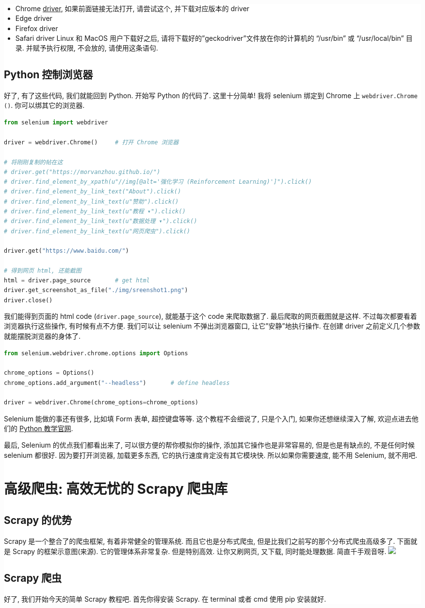 * Chrome [driver](https://sites.google.com/a/chromium.org/chromedriver/downloads), 如果前面链接无法打开, 请尝试这个, 并下载对应版本的 driver
* Edge driver
* Firefox driver
* Safari driver
Linux 和 MacOS 用户下载好之后, 请将下载好的”geckodriver”文件放在你的计算机的 “/usr/bin” 或 “/usr/local/bin” 目录. 并赋予执行权限, 不会放的, 请使用这条语句.

## Python 控制浏览器
好了, 有了这些代码, 我们就能回到 Python. 开始写 Python 的代码了. 这里十分简单! 我将 selenium 绑定到 Chrome 上 `webdriver.Chrome()`. 你可以绑其它的浏览器.

```python
from selenium import webdriver

driver = webdriver.Chrome()     # 打开 Chrome 浏览器

# 将刚刚复制的帖在这
# driver.get("https://morvanzhou.github.io/")
# driver.find_element_by_xpath(u"//img[@alt='强化学习 (Reinforcement Learning)']").click()
# driver.find_element_by_link_text("About").click()
# driver.find_element_by_link_text(u"赞助").click()
# driver.find_element_by_link_text(u"教程 ▾").click()
# driver.find_element_by_link_text(u"数据处理 ▾").click()
# driver.find_element_by_link_text(u"网页爬虫").click()

driver.get("https://www.baidu.com/")

# 得到网页 html, 还能截图
html = driver.page_source       # get html
driver.get_screenshot_as_file("./img/sreenshot1.png")
driver.close()

```
我们能得到页面的 html code (`driver.page_source`), 就能基于这个 code 来爬取数据了. 最后爬取的网页截图就是这样.
不过每次都要看着浏览器执行这些操作, 有时候有点不方便. 我们可以让 selenium 不弹出浏览器窗口, 让它”安静”地执行操作. 在创建 driver 之前定义几个参数就能摆脱浏览器的身体了.

```python
from selenium.webdriver.chrome.options import Options

chrome_options = Options()
chrome_options.add_argument("--headless")       # define headless

driver = webdriver.Chrome(chrome_options=chrome_options)
```
Selenium 能做的事还有很多, 比如填 Form 表单, 超控键盘等等. 这个教程不会细说了, 只是个入门, 如果你还想继续深入了解, 欢迎点进去他们的 [Python 教学官网](http://selenium-python.readthedocs.io/).

最后, Selenium 的优点我们都看出来了, 可以很方便的帮你模拟你的操作, 添加其它操作也是非常容易的, 但是也是有缺点的, 不是任何时候 selenium 都很好. 因为要打开浏览器, 加载更多东西, 它的执行速度肯定没有其它模块快. 所以如果你需要速度, 能不用 Selenium, 就不用吧.

# 高级爬虫: 高效无忧的 Scrapy 爬虫库
## Scrapy 的优势
Scrapy 是一个整合了的爬虫框架, 有着非常健全的管理系统. 而且它也是分布式爬虫, 但是比我们之前写的那个分布式爬虫高级多了. 下面就是 Scrapy 的框架示意图(来源). 它的管理体系非常复杂. 但是特别高效. 让你又刷网页, 又下载, 同时能处理数据. 简直千手观音呀.
![](https://morvanzhou.github.io/static/results/scraping/5-2-2.png)
## Scrapy 爬虫
好了, 我们开始今天的简单 Scrapy 教程吧. 首先你得安装 Scrapy. 在 terminal 或者 cmd 使用 pip 安装就好.
